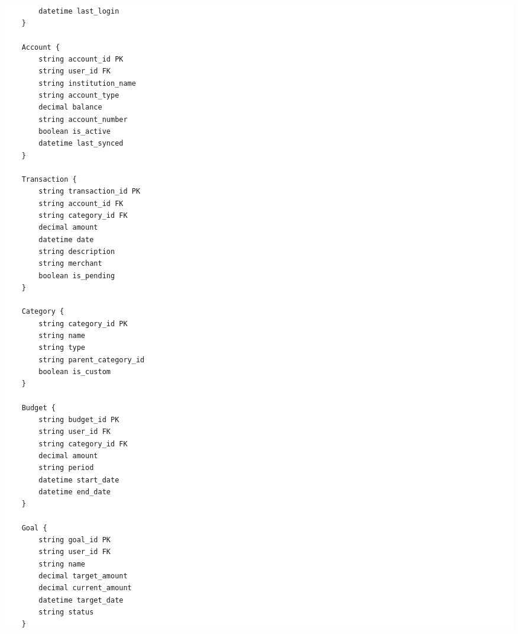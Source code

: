 ```mermaid
        datetime last_login
    }

    Account {
        string account_id PK
        string user_id FK
        string institution_name
        string account_type
        decimal balance
        string account_number
        boolean is_active
        datetime last_synced
    }

    Transaction {
        string transaction_id PK
        string account_id FK
        string category_id FK
        decimal amount
        datetime date
        string description
        string merchant
        boolean is_pending
    }

    Category {
        string category_id PK
        string name
        string type
        string parent_category_id
        boolean is_custom
    }

    Budget {
        string budget_id PK
        string user_id FK
        string category_id FK
        decimal amount
        string period
        datetime start_date
        datetime end_date
    }

    Goal {
        string goal_id PK
        string user_id FK
        string name
        decimal target_amount
        decimal current_amount
        datetime target_date
        string status
    }
```
